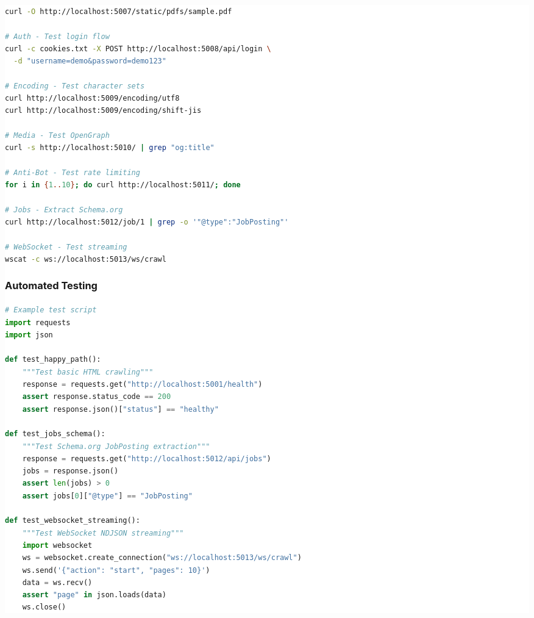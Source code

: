 ```bash
curl -O http://localhost:5007/static/pdfs/sample.pdf

# Auth - Test login flow
curl -c cookies.txt -X POST http://localhost:5008/api/login \
  -d "username=demo&password=demo123"

# Encoding - Test character sets
curl http://localhost:5009/encoding/utf8
curl http://localhost:5009/encoding/shift-jis

# Media - Test OpenGraph
curl -s http://localhost:5010/ | grep "og:title"

# Anti-Bot - Test rate limiting
for i in {1..10}; do curl http://localhost:5011/; done

# Jobs - Extract Schema.org
curl http://localhost:5012/job/1 | grep -o '"@type":"JobPosting"'

# WebSocket - Test streaming
wscat -c ws://localhost:5013/ws/crawl
```

### Automated Testing

```python
# Example test script
import requests
import json

def test_happy_path():
    """Test basic HTML crawling"""
    response = requests.get("http://localhost:5001/health")
    assert response.status_code == 200
    assert response.json()["status"] == "healthy"

def test_jobs_schema():
    """Test Schema.org JobPosting extraction"""
    response = requests.get("http://localhost:5012/api/jobs")
    jobs = response.json()
    assert len(jobs) > 0
    assert jobs[0]["@type"] == "JobPosting"

def test_websocket_streaming():
    """Test WebSocket NDJSON streaming"""
    import websocket
    ws = websocket.create_connection("ws://localhost:5013/ws/crawl")
    ws.send('{"action": "start", "pages": 10}')
    data = ws.recv()
    assert "page" in json.loads(data)
    ws.close()
```
